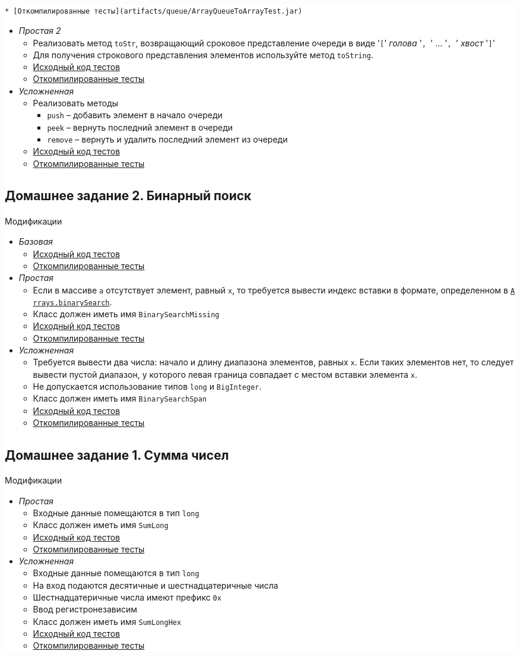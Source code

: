    * [Откомпилированные тесты](artifacts/queue/ArrayQueueToArrayTest.jar)
 * *Простая 2*
    * Реализовать метод `toStr`, возвращающий сроковое представление
      очереди в виде '`[`' _голова_ '`, `' ... '`, `' _хвост_ '`]`'
    * Для получения строкового представления элементов используйте
      метод `toString`.
    * [Исходный код тестов](java/queue/ArrayQueueToStrTest.java)
    * [Откомпилированные тесты](artifacts/queue/ArrayQueueToStrTest.jar)
 * *Усложненная*
    * Реализовать методы
        * `push` – добавить элемент в начало очереди
        * `peek` – вернуть последний элемент в очереди
        * `remove` – вернуть и удалить последний элемент из очереди
    * [Исходный код тестов](java/queue/ArrayQueueDequeTest.java)
    * [Откомпилированные тесты](artifacts/queue/ArrayQueueDequeTest.jar)


Домашнее задание 2. Бинарный поиск
----

Модификации
 * *Базовая*
    * [Исходный код тестов](java/search/BinarySearchTest.java)
    * [Откомпилированные тесты](artifacts/search/BinarySearchTest.jar)
 * *Простая*
    * Если в массиве `a` отсутствует элемент, равный `x`, то требуется
      вывести индекс вставки в формате, определенном в 
      [`Arrays.binarySearch`](http://docs.oracle.com/javase/8/docs/api/java/util/Arrays.html#binarySearch-int:A-int-).
    * Класс должен иметь имя `BinarySearchMissing`
    * [Исходный код тестов](java/search/BinarySearchMissingTest.java)
    * [Откомпилированные тесты](artifacts/search/BinarySearchMissingTest.jar)
 * *Усложненная*
    * Требуется вывести два числа: начало и длину диапазона элементов,
      равных `x`. Если таких элементов нет, то следует вывести
      пустой диапазон, у которого левая граница совпадает с местом
      вставки элемента `x`.
    * Не допускается использование типов `long` и `BigInteger`.
    * Класс должен иметь имя `BinarySearchSpan`
    * [Исходный код тестов](java/search/BinarySearchSpanTest.java)
    * [Откомпилированные тесты](artifacts/search/BinarySearchSpanTest.jar)


Домашнее задание 1. Сумма чисел
----

Модификации
 * *Простая*
    * Входные данные помещаются в тип `long`
    * Класс должен иметь имя `SumLong`
    * [Исходный код тестов](java/sum/SumLongTest.java)
    * [Откомпилированные тесты](artifacts/sum/SumLongTest.jar)
 * *Усложненная*
    * Входные данные помещаются в тип `long`
    * На вход подаются десятичные и шестнадцатеричные числа
    * Шестнадцатеричные числа имеют префикс `0x`
    * Ввод регистронезависим
    * Класс должен иметь имя `SumLongHex`
    * [Исходный код тестов](java/sum/SumLongHexTest.java)
    * [Откомпилированные тесты](artifacts/sum/SumLongHexTest.jar)
